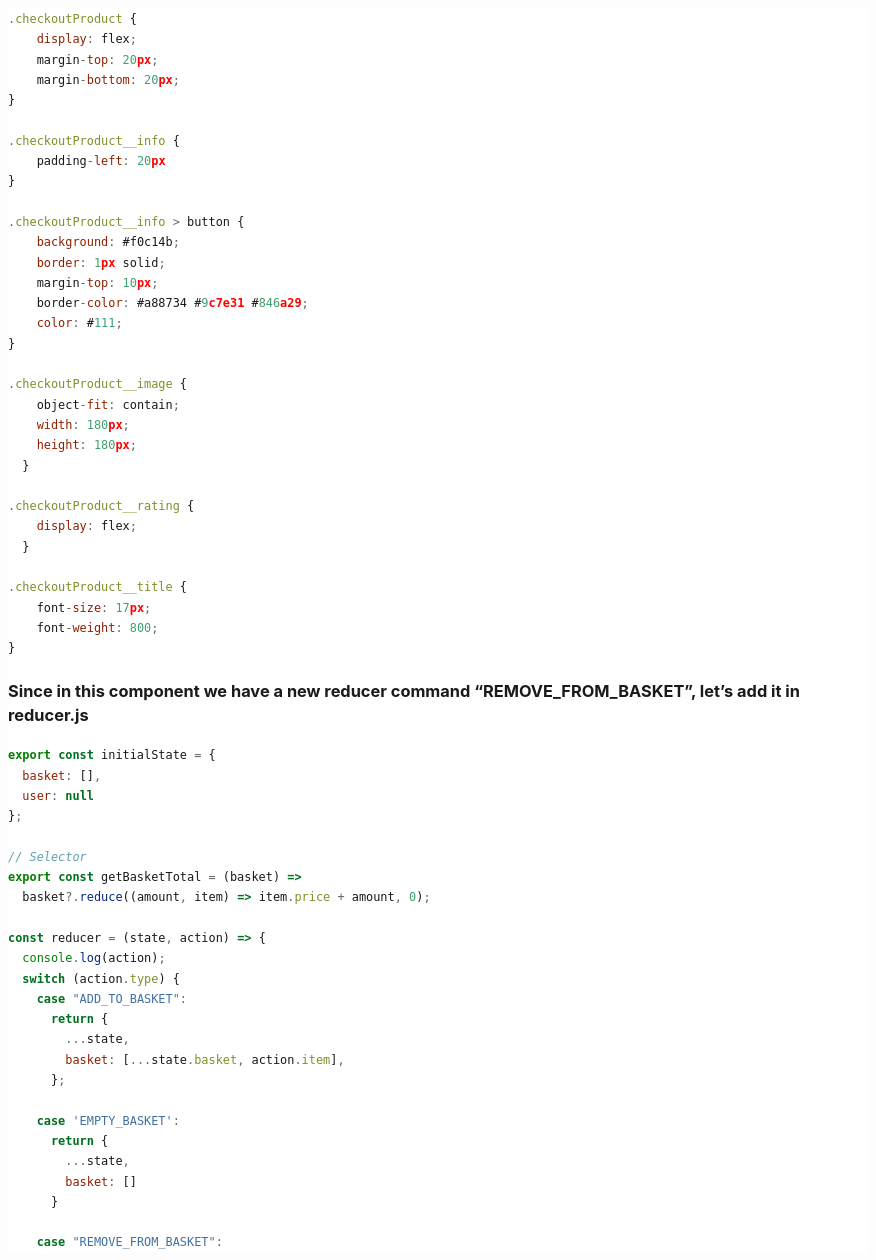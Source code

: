 ```javascript
.checkoutProduct {
    display: flex;
    margin-top: 20px;
    margin-bottom: 20px;
}

.checkoutProduct__info {
    padding-left: 20px
}

.checkoutProduct__info > button {
    background: #f0c14b;
    border: 1px solid;
    margin-top: 10px;
    border-color: #a88734 #9c7e31 #846a29;
    color: #111;
}

.checkoutProduct__image {
    object-fit: contain;
    width: 180px;
    height: 180px;
  }

.checkoutProduct__rating {
    display: flex;
  }

.checkoutProduct__title {
    font-size: 17px;
    font-weight: 800;
}
```

### Since in this component we have a new reducer command “REMOVE_FROM_BASKET”, let’s add it in reducer.js

```javascript
export const initialState = {
  basket: [],
  user: null
};

// Selector
export const getBasketTotal = (basket) => 
  basket?.reduce((amount, item) => item.price + amount, 0);

const reducer = (state, action) => {
  console.log(action);
  switch (action.type) {
    case "ADD_TO_BASKET":
      return {
        ...state,
        basket: [...state.basket, action.item],
      };
    
    case 'EMPTY_BASKET':
      return {
        ...state,
        basket: []
      }

    case "REMOVE_FROM_BASKET":
```